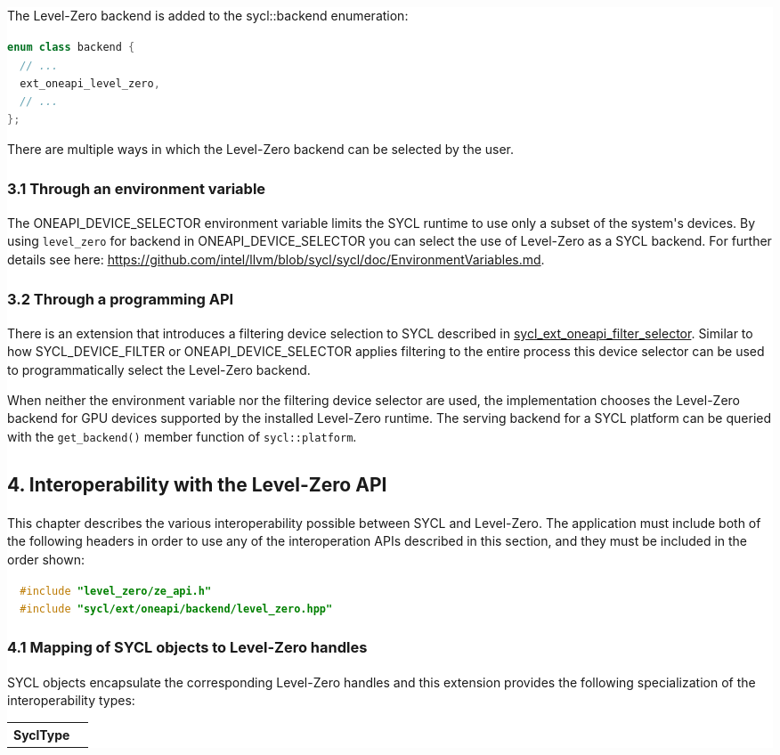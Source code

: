 The Level-Zero backend is added to the sycl::backend enumeration:

``` C++
enum class backend {
  // ...
  ext_oneapi_level_zero,
  // ...
};
```

There are multiple ways in which the Level-Zero backend can be selected by the user.
        
### 3.1 Through an environment variable
        
The ONEAPI_DEVICE_SELECTOR environment variable limits the SYCL runtime to use only a subset of the system's devices.
By using ```level_zero``` for backend in ONEAPI_DEVICE_SELECTOR you can select the use of Level-Zero as a SYCL backend.
For further details see here: <https://github.com/intel/llvm/blob/sycl/sycl/doc/EnvironmentVariables.md>.
        
### 3.2 Through a programming API
        
There is an extension that introduces a filtering device selection to SYCL described in
[sycl\_ext\_oneapi\_filter\_selector](../supported/sycl_ext_oneapi_filter_selector.asciidoc).
Similar to how SYCL_DEVICE_FILTER or ONEAPI_DEVICE_SELECTOR applies filtering to the entire process this device selector can be used to
programmatically select the Level-Zero backend.
                
When neither the environment variable nor the filtering device selector are used, the implementation chooses
the Level-Zero backend for GPU devices supported by the installed Level-Zero runtime.
The serving backend for a SYCL platform can be queried with the ```get_backend()``` member function of ```sycl::platform```.

## 4. Interoperability with the Level-Zero API

This chapter describes the various interoperability possible between SYCL and Level-Zero.
The application must include both of the following headers in order to use any of the interoperation APIs described in this section,
and they must be included in the order shown:

``` C++
  #include "level_zero/ze_api.h"
  #include "sycl/ext/oneapi/backend/level_zero.hpp"
```
### 4.1 Mapping of SYCL objects to Level-Zero handles

SYCL objects encapsulate the corresponding Level-Zero handles and this extension provides the following specialization of the interoperability types:

<table>
<tr>
<th>SyclType</th>
<th>
